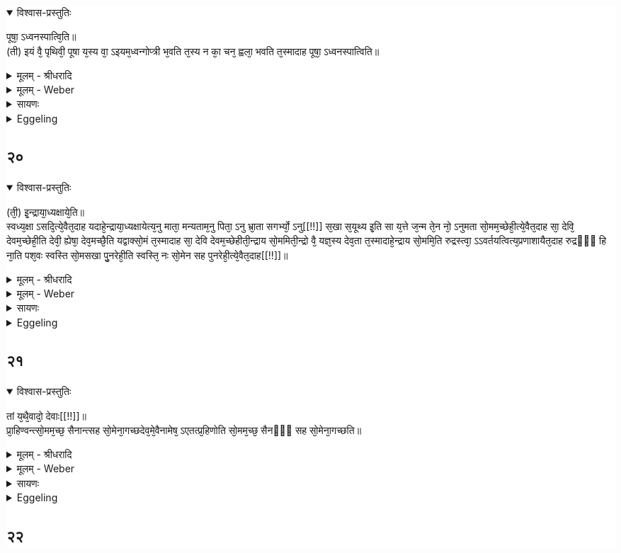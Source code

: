 <details open><summary>विश्वास-प्रस्तुतिः</summary>

पूषा᳘ ऽध्वनस्पात्वि᳘ति॥  
(ती) इयं वै᳘ पृथिवी᳘ पूषा य᳘स्य वा᳘ ऽइयम᳘ध्वन्गोप्त्री भ᳘वति त᳘स्य न का᳘ चन᳘ ह्वला᳘ भवति त᳘स्मादाह पूषा᳘ ऽध्वनस्पात्विति॥
</details>

<details><summary>मूलम् - श्रीधरादि</summary></details>

<details><summary>मूलम् - Weber</summary></details>

<details><summary>सायणः</summary></details>

<details><summary>Eggeling</summary></details>


## २०


<details open><summary>विश्वास-प्रस्तुतिः</summary>

(ती᳘) इ᳘न्द्राया᳘ध्यक्षाये᳘ति॥  
स्वध्य᳘क्षा ऽसदि᳘त्ये᳘वैत᳘दाह यदाहे᳘न्द्राया᳘ध्यक्षायेत्य᳘नु माता᳘ मन्यताम᳘नु पिता᳘ ऽनु भ्रा᳘ता सगर्भ्यो᳘ ऽनु[[!!]] स᳘खा स᳘यूथ्य इ᳘ति सा य᳘त्ते ज᳘न्म ते᳘न नो᳘ ऽनुमता सो᳘मम᳘च्छेही᳘त्ये᳘वैत᳘दाह सा᳘ देवि᳘ देवम᳘च्छेही᳘ति देवी᳘ ह्येषा᳘ देव᳘मच्छै᳘ति यद्वाक्सो᳘मं त᳘स्मादाह सा᳘ देवि देवम᳘च्छेहीती᳘न्द्राय सो᳘ममिती᳘न्द्रो वै᳘ यज्ञ᳘स्य देव᳘ता त᳘स्मादाहे᳘न्द्राय सो᳘ममि᳘ति रुद्रस्त्वा᳘ ऽऽवर्तयत्वित्य᳘प्रणाशायैत᳘दाह रुद्रᳫं᳭ हि ना᳘ति पश᳘वः स्वस्ति सो᳘मसखा पु᳘नरेही᳘ति स्वस्ति᳘ नः सो᳘मेन सह पुनरेही᳘त्ये᳘वैत᳘दाह[[!!]]॥
</details>

<details><summary>मूलम् - श्रीधरादि</summary></details>

<details><summary>मूलम् - Weber</summary></details>

<details><summary>सायणः</summary></details>

<details><summary>Eggeling</summary></details>


## २१


<details open><summary>विश्वास-प्रस्तुतिः</summary>

तां य᳘थै᳘वादो᳘ देवाः[[!!]]॥  
प्रा᳘हिण्वन्त्सो᳘मम᳘च्छ᳘ सैनान्त्सह सो᳘मेना᳘गच्छदेव᳘मे᳘वैनामेष᳘ ऽएतत्प्र᳘हिणोति सो᳘मम᳘च्छ᳘ सैनᳫँ᳭ सह सो᳘मेना᳘गच्छति॥
</details>

<details><summary>मूलम् - श्रीधरादि</summary></details>

<details><summary>मूलम् - Weber</summary></details>

<details><summary>सायणः</summary></details>

<details><summary>Eggeling</summary></details>


## २२
